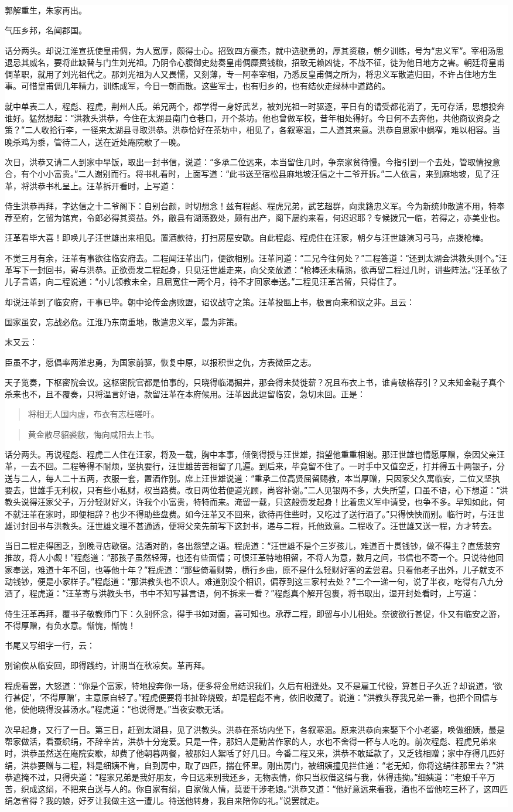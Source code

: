 郭解重生，朱家再出。

气压乡邦，名闻郡国。

话分两头。却说江淮宣抚使皇甫倜，为人宽厚，颇得士心。招致四方豪杰，就中选骁勇的，厚其资粮，朝夕训练，号为“忠义军”。宰相汤思退忌其威名，要将此缺替与门生刘光祖。乃阴令心腹御史劾奏皇甫倜糜费钱粮，招致无赖凶徒，不战不征，徒为他日地方之害。朝廷将皇甫倜革职，就用了刘光祖代之。那刘光祖为人又畏懦，又刻薄，专一阿奉宰相，乃悉反皇甫倜之所为，将忠义军散遣归田，不许占住地方生事。可惜皇甫倜几年精力，训练成军，今日一朝而散。这些军士，也有归乡的，也有结伙走绿林中道路的。

就中单表二人，程彪、程虎，荆州人氏。弟兄两个，都学得一身好武艺，被刘光祖一时驱逐，平日有的请受都花消了，无可存活，思想投奔谁好。猛然想起：“洪教头洪恭，今住在太湖县南门仓巷口，开个茶坊。他也曾做军校，昔年相处得好。今日何不去奔他，共他商议资身之策？”二人收拾行李，一径来太湖县寻取洪恭。洪恭恰好在茶坊中，相见了，各叙寒温，二人道其来意。洪恭自思家中蜗窄，难以相容。当晚杀鸡为黍，管待二人，送在近处庵院歇了一晚。

次日，洪恭又请二人到家中早饭，取出一封书信，说道：“多承二位远来，本当留住几时，争奈家贫待慢。今指引到一个去处，管取情投意合，有个小小富贵。”二人谢别而行。将书札看时，上面写道：“此书送至宿松县麻地坡汪信之十二爷开拆。”二人依言，来到麻地坡，见了汪革，将洪恭书札呈上。汪革拆开看时，上写道：

侍生洪恭再拜，字达信之十二爷阁下：自别台颜，时切想念！兹有程彪、程虎兄弟，武艺超群，向隶籍忠义军。今为新统帅散遣不用，特奉荐至府，乞留为馆宾，令郎必得其资益。外，敝县有湖荡数处，颇有出产，阁下屡约来看，何迟迟耶？专候拨冗一临，若得之，亦美业也。

汪革看毕大喜！即唤儿子汪世雄出来相见。置酒款待，打扫房屋安歇。自此程彪、程虎住在汪家，朝夕与汪世雄演习弓马，点拨枪棒。

不觉三月有余，汪革有事欲往临安府去。二程闻汪革出门，便欲相别。汪革问道：“二兄今往何处？”二程答道：“还到太湖会洪教头则个。”汪革写下一封回书，寄与洪恭。正欲赍发二程起身，只见汪世雄走来，向父亲放道：“枪棒还未精熟，欲再留二程过几时，讲些阵法。”汪革依了儿子言语，向二程说道：“小儿领教未全，且屈宽住一两个月，待不才回家奉送。”二程见汪革苦留，只得住了。

却说汪革到了临安府，干事已毕。朝中论传金虏败盟，诏议战守之策。汪革投匦上书，极言向来和议之非。且云：

国家虽安，忘战必危。江淮乃东南重地，散遣忠义军，最为非策。

末又云：

臣虽不才，愿倡率两淮忠勇，为国家前驱，恢复中原，以报积世之仇，方表微臣之志。

天子览奏，下枢密院会议。这枢密院官都是怕事的，只晓得临渴掘井，那会得未焚徙薪？况且布衣上书，谁肯破格荐引？又未知金鞑子真个杀来也不，且不覆奏，只将温言好语，款留汪革在本府候用。汪革因此逗留临安，急切未回。正是：

> 将相无人国内虚，布衣有志枉嗟吁。

> 黄金散尽貂裘敝，悔向咸阳去上书。

话分两头。再说程彪、程虎二人住在汪家，将及一载，胸中本事，倾倒得授与汪世雄，指望他重重相谢。那汪世雄也情愿厚赠，奈因父亲汪革，一去不回。二程等得不耐烦，坚执要行，汪世雄苦苦相留了几遍。到后来，毕竟留不住了。一时手中又值空乏，打并得五十两银子，分送与二人，每人二十五两，衣服一套，置酒作别。席上汪世雄说道：“重承二位高贤屈留赐教，本当厚赠，只因家父久寓临安，二位又坚执要去，世雄手无利权，只有些小私财，权当路费。改日两位若便道光顾，尚容补谢。”二人见银两不多，大失所望，口虽不语，心下想道：“洪教头说得汪家父子，万分轻财好义，许我个小富贵，特特而来。淹留一载，只这般赍发起身！比着忠义军中请受，也争不多。早知如此，何不就汪革在家时，即便相辞？也少不得助些盘费。如今汪革又不回来，欲待再住些时，又吃过了送行酒了。”只得怏怏而别。临行时，与汪世雄讨封回书与洪教头。汪世雄文理不甚通透，便将父亲先前写下这封书，递与二程，托他致意。二程收了。汪世雄又送一程，方才转去。

当日二程走得困乏，到晚寻店歇宿。沽酒对酌，各出怨望之语。程虎道：“汪世雄不是个三岁孩儿，难道百十贯钱钞，做不得主？直恁装穷推故，将人小觑！”程彪道：“那孩子虽然轻薄，也还有些面情；可恨汪革特地相留，不将人为意，数月之间，书信也不寄一个。只说待他回家奉送，难道十年不回，也等他十年？”程虎道：“那些倚着财势，横行乡曲，原不是什么轻财好客的孟尝君。只看他老子出外，儿子就支不动钱钞，便是小家样子。”程彪道：“那洪教头也不识人。难道别没个相识，偏荐到这三家村去处？”二个一递一句，说了半夜，吃得有八九分酒了，程虎道：“汪革寄与洪教头书，书中不知写甚言语，何不拆来一看？”程彪真个解开包裹，将书取出，湿开封处看时，上写道：

侍生汪革再拜，覆书子敬教师门下：久别怀念，得手书如对面，喜可知也。承荐二程，即留与小儿相处。奈彼欲行甚促，仆又有临安之游，不得厚赠，有负水意。惭愧，惭愧！

书尾又写细字一行，云：

别谕俟从临安回，即得践约，计期当在秋凉矣。革再拜。

程虎看罢，大怒道：“你是个富家，特地投奔你一场，便多将金帛结识我们，久后有相逢处。又不是雇工代役，算甚日子久近？却说道，‘欲行甚促’，‘不得厚赠’，主意原自轻了。”程虎便要将书扯碎烧毁，却是程彪不肯，依旧收藏了。说道：“洪教头荐我兄弟一番，也把个回信与他，使他晓得没甚汤水。”程虎道：“也说得是。”当夜安歇无话。

次早起身，又行了一日。第三日，赶到太湖县，见了洪教头。洪恭在茶坊内坐下，各叙寒温。原来洪恭向来娶下个小老婆，唤做细姨，最是帮家做活，看蚕织绢，不辞辛苦，洪恭十分宠爱。只是一件，那妇人是勤苦作家的人，水也不舍得一杯与人吃的。前次程彪、程虎兄弟来时，洪恭虽然送在庵院安歇，却费了他朝暮两餐，被那妇人絮咶了好几日。今番二程又来，洪恭不敢延款了，又乏钱相赠；家中存得几匹好绢，洪恭要赠与二程，料是细姨不肯，自到房中，取了四匹，揣在怀里。刚出房门，被细姨撞见拦住道：“老无知，你将这绢往那里去？”洪恭遮掩不过，只得央道：“程家兄弟是我好朋友，今日远来别我还乡，无物表情，你只当权借这绢与我，休得违拗。”细姨道：“老娘千辛万苦，织成这绢，不把来白送与人的。你自家有绢，自家做人情，莫要干涉老娘。”洪恭又道：“他好意远来看我，酒也不留他吃三杯了，这四匹绢怎省得？我的娘，好歹让我做主这一遭儿。待送他转身，我自来陪你的礼。”说罢就走。
